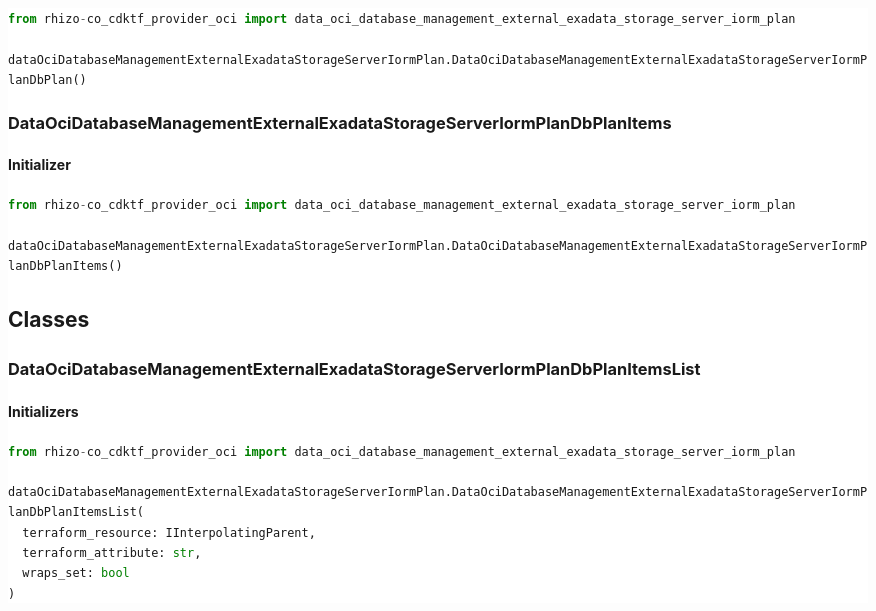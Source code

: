 ```python
from rhizo-co_cdktf_provider_oci import data_oci_database_management_external_exadata_storage_server_iorm_plan

dataOciDatabaseManagementExternalExadataStorageServerIormPlan.DataOciDatabaseManagementExternalExadataStorageServerIormPlanDbPlan()
```


### DataOciDatabaseManagementExternalExadataStorageServerIormPlanDbPlanItems <a name="DataOciDatabaseManagementExternalExadataStorageServerIormPlanDbPlanItems" id="rhizo-co-terraform-provider-oci.dataOciDatabaseManagementExternalExadataStorageServerIormPlan.DataOciDatabaseManagementExternalExadataStorageServerIormPlanDbPlanItems"></a>

#### Initializer <a name="Initializer" id="rhizo-co-terraform-provider-oci.dataOciDatabaseManagementExternalExadataStorageServerIormPlan.DataOciDatabaseManagementExternalExadataStorageServerIormPlanDbPlanItems.Initializer"></a>

```python
from rhizo-co_cdktf_provider_oci import data_oci_database_management_external_exadata_storage_server_iorm_plan

dataOciDatabaseManagementExternalExadataStorageServerIormPlan.DataOciDatabaseManagementExternalExadataStorageServerIormPlanDbPlanItems()
```


## Classes <a name="Classes" id="Classes"></a>

### DataOciDatabaseManagementExternalExadataStorageServerIormPlanDbPlanItemsList <a name="DataOciDatabaseManagementExternalExadataStorageServerIormPlanDbPlanItemsList" id="rhizo-co-terraform-provider-oci.dataOciDatabaseManagementExternalExadataStorageServerIormPlan.DataOciDatabaseManagementExternalExadataStorageServerIormPlanDbPlanItemsList"></a>

#### Initializers <a name="Initializers" id="rhizo-co-terraform-provider-oci.dataOciDatabaseManagementExternalExadataStorageServerIormPlan.DataOciDatabaseManagementExternalExadataStorageServerIormPlanDbPlanItemsList.Initializer"></a>

```python
from rhizo-co_cdktf_provider_oci import data_oci_database_management_external_exadata_storage_server_iorm_plan

dataOciDatabaseManagementExternalExadataStorageServerIormPlan.DataOciDatabaseManagementExternalExadataStorageServerIormPlanDbPlanItemsList(
  terraform_resource: IInterpolatingParent,
  terraform_attribute: str,
  wraps_set: bool
)
```
